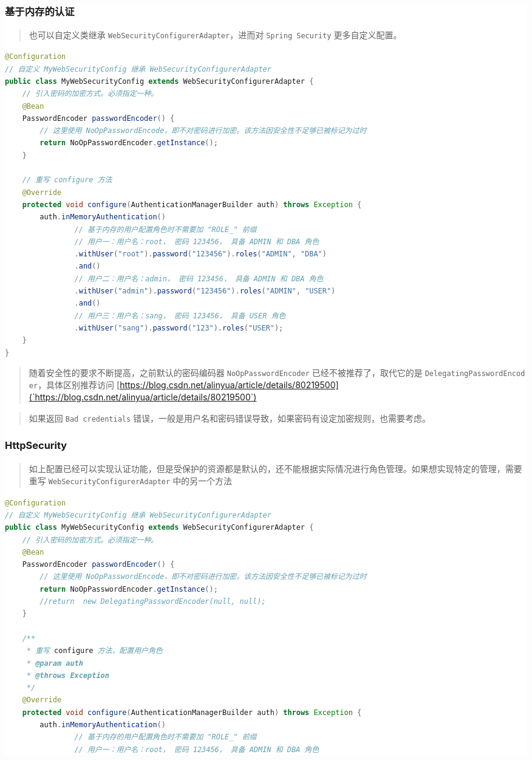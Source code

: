 ### 基于内存的认证

> 也可以自定义类继承 `WebSecurityConfigurerAdapter`，进而对 `Spring Security` 更多自定义配置。

```java
@Configuration
// 自定义 MyWebSecurityConfig 继承 WebSecurityConfigurerAdapter
public class MyWebSecurityConfig extends WebSecurityConfigurerAdapter {
    // 引入密码的加密方式。必须指定一种。
    @Bean
    PasswordEncoder passwordEncoder() {
        // 这里使用 NoOpPasswordEncode，即不对密码进行加密。该方法因安全性不足够已被标记为过时
        return NoOpPasswordEncoder.getInstance();
    }

    // 重写 configure 方法
    @Override
    protected void configure(AuthenticationManagerBuilder auth) throws Exception {
        auth.inMemoryAuthentication()
                // 基于内存的用户配置角色时不需要加 "ROLE_" 前缀
                // 用户一：用户名：root， 密码 123456， 具备 ADMIN 和 DBA 角色
                .withUser("root").password("123456").roles("ADMIN", "DBA")
                .and()
                // 用户二：用户名：admin， 密码 123456， 具备 ADMIN 和 DBA 角色
                .withUser("admin").password("123456").roles("ADMIN", "USER")
                .and()
                // 用户三：用户名：sang， 密码 123456， 具备 USER 角色
                .withUser("sang").password("123").roles("USER");
    }
}
```

> 随着安全性的要求不断提高，之前默认的密码编码器 `NoOpPasswordEncoder` 已经不被推荐了，取代它的是 `DelegatingPasswordEncoder`，具体区别推荐访问 [https://blog.csdn.net/alinyua/article/details/80219500](`https://blog.csdn.net/alinyua/article/details/80219500`) 

> 如果返回 `Bad credentials` 错误，一般是用户名和密码错误导致，如果密码有设定加密规则，也需要考虑。


### HttpSecurity

> 如上配置已经可以实现认证功能，但是受保护的资源都是默认的，还不能根据实际情况进行角色管理。如果想实现特定的管理，需要重写 `WebSecurityConfigurerAdapter` 中的另一个方法

```java
@Configuration
// 自定义 MyWebSecurityConfig 继承 WebSecurityConfigurerAdapter
public class MyWebSecurityConfig extends WebSecurityConfigurerAdapter {
    // 引入密码的加密方式。必须指定一种。
    @Bean
    PasswordEncoder passwordEncoder() {
        // 这里使用 NoOpPasswordEncode，即不对密码进行加密。该方法因安全性不足够已被标记为过时
        return NoOpPasswordEncoder.getInstance();
        //return  new DelegatingPasswordEncoder(null, null);
    }

    /**
     * 重写 configure 方法，配置用户角色
     * @param auth
     * @throws Exception
     */
    @Override
    protected void configure(AuthenticationManagerBuilder auth) throws Exception {
        auth.inMemoryAuthentication()
                // 基于内存的用户配置角色时不需要加 "ROLE_" 前缀
                // 用户一：用户名：root， 密码 123456， 具备 ADMIN 和 DBA 角色
```